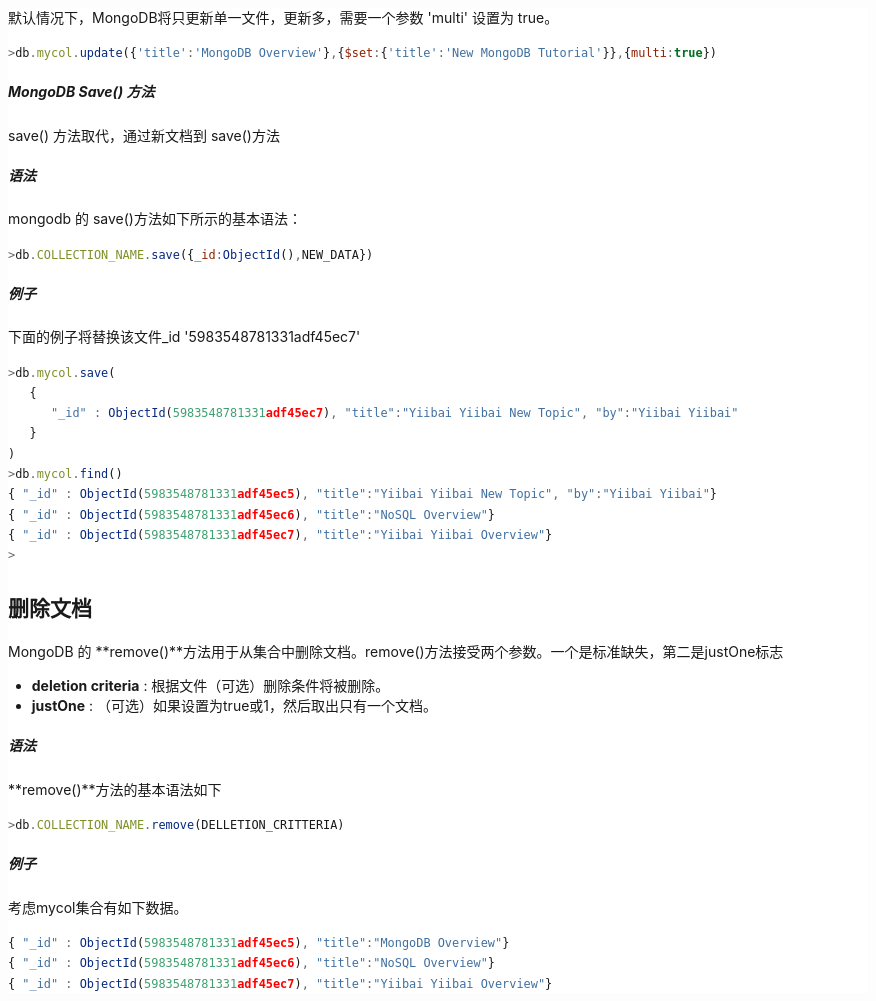 默认情况下，MongoDB将只更新单一文件，更新多，需要一个参数 'multi' 设置为 true。

``` javascript
>db.mycol.update({'title':'MongoDB Overview'},{$set:{'title':'New MongoDB Tutorial'}},{multi:true})
```

##### MongoDB Save() 方法

save() 方法取代，通过新文档到 save()方法

##### 语法

mongodb 的 save()方法如下所示的基本语法：

``` javascript
>db.COLLECTION_NAME.save({_id:ObjectId(),NEW_DATA})
```

##### 例子

下面的例子将替换该文件_id '5983548781331adf45ec7'

``` javascript
>db.mycol.save(
   {
      "_id" : ObjectId(5983548781331adf45ec7), "title":"Yiibai Yiibai New Topic", "by":"Yiibai Yiibai"
   }
)
>db.mycol.find()
{ "_id" : ObjectId(5983548781331adf45ec5), "title":"Yiibai Yiibai New Topic", "by":"Yiibai Yiibai"}
{ "_id" : ObjectId(5983548781331adf45ec6), "title":"NoSQL Overview"}
{ "_id" : ObjectId(5983548781331adf45ec7), "title":"Yiibai Yiibai Overview"}
>
```

## 删除文档

MongoDB 的 **remove()**方法用于从集合中删除文档。remove()方法接受两个参数。一个是标准缺失，第二是justOne标志

- **deletion criteria** : 根据文件（可选）删除条件将被删除。
- **justOne** : （可选）如果设置为true或1，然后取出只有一个文档。

##### 语法

**remove()**方法的基本语法如下

``` javascript
>db.COLLECTION_NAME.remove(DELLETION_CRITTERIA)
```

##### 例子

考虑mycol集合有如下数据。

``` javascript
{ "_id" : ObjectId(5983548781331adf45ec5), "title":"MongoDB Overview"}
{ "_id" : ObjectId(5983548781331adf45ec6), "title":"NoSQL Overview"}
{ "_id" : ObjectId(5983548781331adf45ec7), "title":"Yiibai Yiibai Overview"}
```
